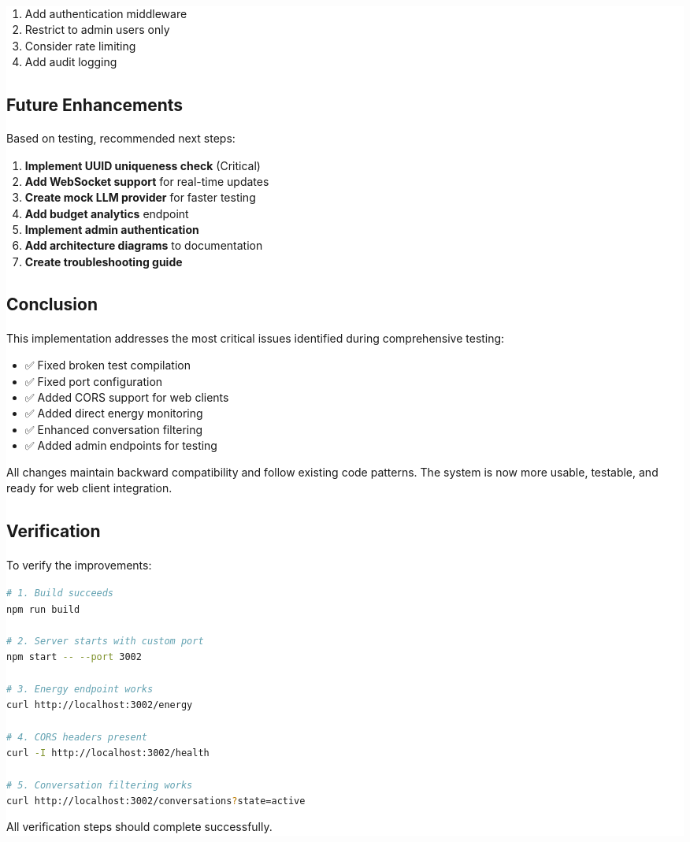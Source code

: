 1. Add authentication middleware
2. Restrict to admin users only
3. Consider rate limiting
4. Add audit logging

## Future Enhancements

Based on testing, recommended next steps:

1. **Implement UUID uniqueness check** (Critical)
2. **Add WebSocket support** for real-time updates
3. **Create mock LLM provider** for faster testing
4. **Add budget analytics** endpoint
5. **Implement admin authentication**
6. **Add architecture diagrams** to documentation
7. **Create troubleshooting guide**

## Conclusion

This implementation addresses the most critical issues identified during comprehensive testing:

- ✅ Fixed broken test compilation
- ✅ Fixed port configuration
- ✅ Added CORS support for web clients
- ✅ Added direct energy monitoring
- ✅ Enhanced conversation filtering
- ✅ Added admin endpoints for testing

All changes maintain backward compatibility and follow existing code patterns. The system is now more usable, testable, and ready for web client integration.

## Verification

To verify the improvements:

```bash
# 1. Build succeeds
npm run build

# 2. Server starts with custom port
npm start -- --port 3002

# 3. Energy endpoint works
curl http://localhost:3002/energy

# 4. CORS headers present
curl -I http://localhost:3002/health

# 5. Conversation filtering works
curl http://localhost:3002/conversations?state=active
```

All verification steps should complete successfully.
